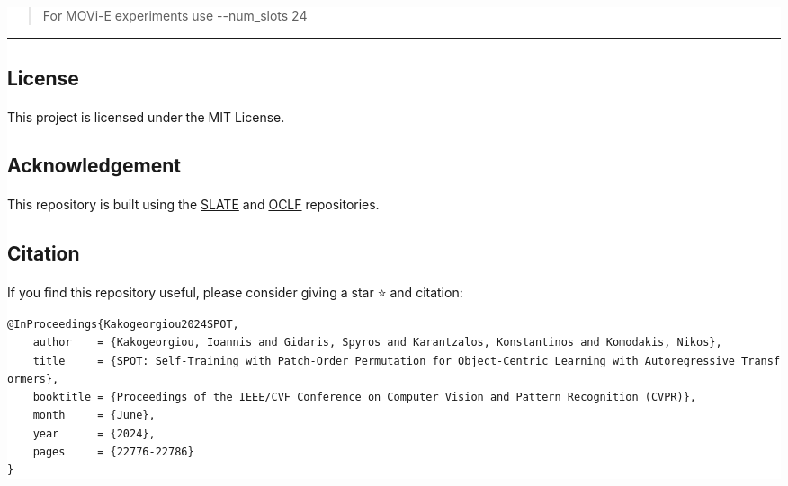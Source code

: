 >For MOVi-E experiments use --num_slots 24

---
## License

This project is licensed under the MIT License.

## Acknowledgement

This repository is built using the [SLATE](https://github.com/singhgautam/slate) and [OCLF](https://github.com/amazon-science/object-centric-learning-framework) repositories.

## Citation
If you find this repository useful, please consider giving a star :star: and citation:
```
@InProceedings{Kakogeorgiou2024SPOT,
    author    = {Kakogeorgiou, Ioannis and Gidaris, Spyros and Karantzalos, Konstantinos and Komodakis, Nikos},
    title     = {SPOT: Self-Training with Patch-Order Permutation for Object-Centric Learning with Autoregressive Transformers},
    booktitle = {Proceedings of the IEEE/CVF Conference on Computer Vision and Pattern Recognition (CVPR)},
    month     = {June},
    year      = {2024},
    pages     = {22776-22786}
}
```
